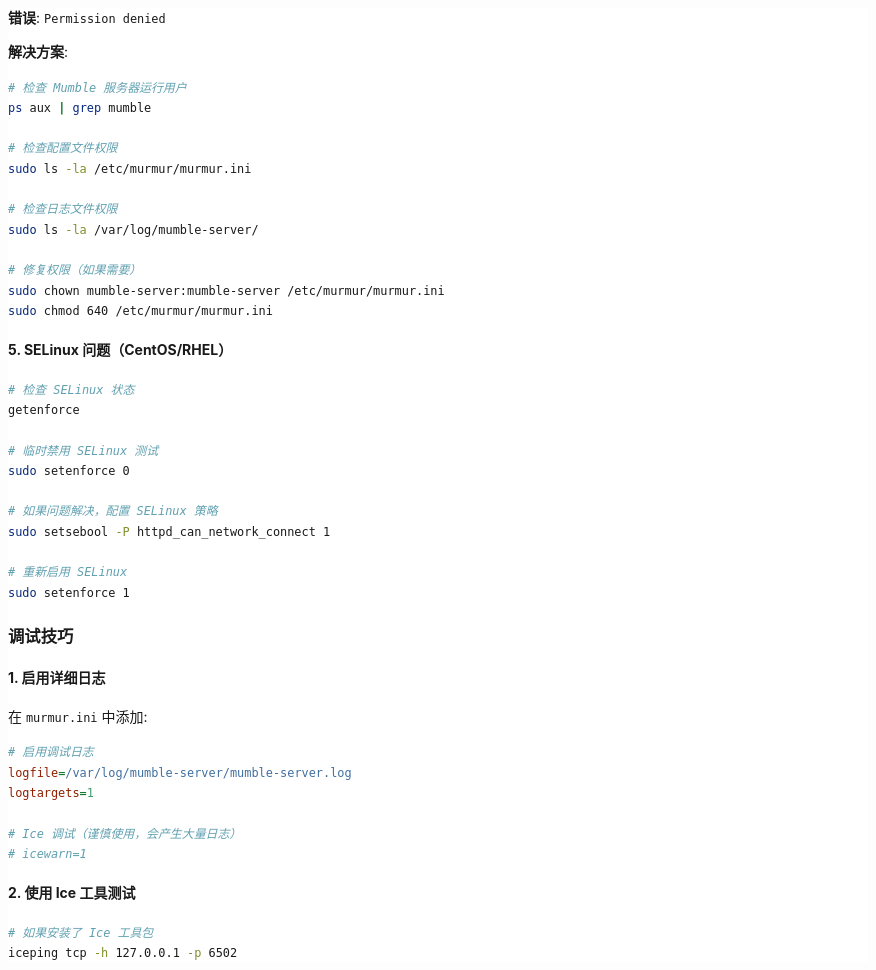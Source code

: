 **错误**: `Permission denied`

**解决方案**:
```bash
# 检查 Mumble 服务器运行用户
ps aux | grep mumble

# 检查配置文件权限
sudo ls -la /etc/murmur/murmur.ini

# 检查日志文件权限
sudo ls -la /var/log/mumble-server/

# 修复权限（如果需要）
sudo chown mumble-server:mumble-server /etc/murmur/murmur.ini
sudo chmod 640 /etc/murmur/murmur.ini
```

#### 5. SELinux 问题（CentOS/RHEL）

```bash
# 检查 SELinux 状态
getenforce

# 临时禁用 SELinux 测试
sudo setenforce 0

# 如果问题解决，配置 SELinux 策略
sudo setsebool -P httpd_can_network_connect 1

# 重新启用 SELinux
sudo setenforce 1
```

### 调试技巧

#### 1. 启用详细日志

在 `murmur.ini` 中添加:
```ini
# 启用调试日志
logfile=/var/log/mumble-server/mumble-server.log
logtargets=1

# Ice 调试（谨慎使用，会产生大量日志）
# icewarn=1
```

#### 2. 使用 Ice 工具测试

```bash
# 如果安装了 Ice 工具包
iceping tcp -h 127.0.0.1 -p 6502
```
